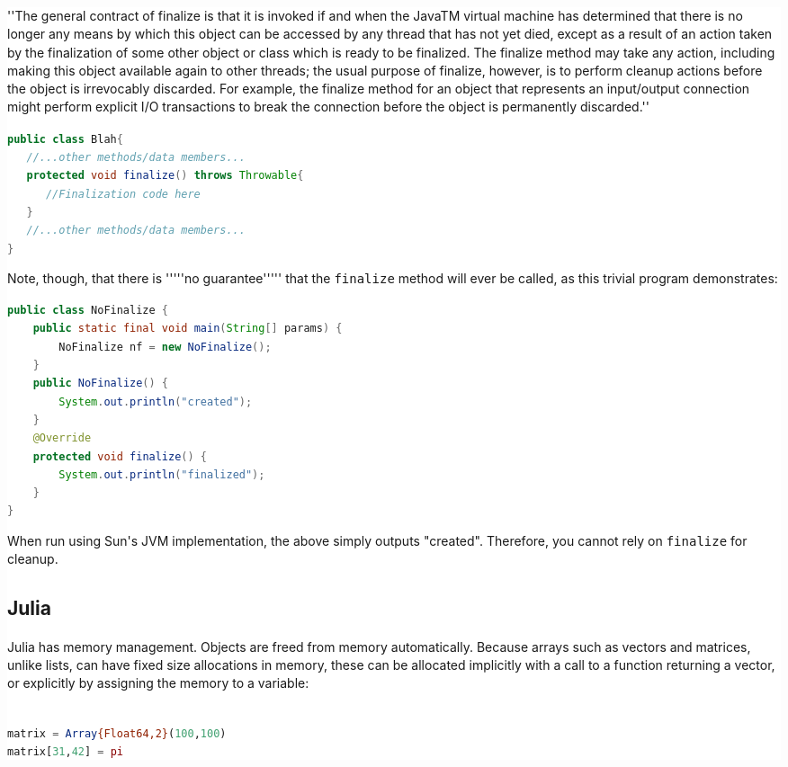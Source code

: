 ''The general contract of finalize is that it is invoked if and when the JavaTM virtual machine has determined that there is no longer any means by which this object can be accessed by any thread that has not yet died, except as a result of an action taken by the finalization of some other object or class which is ready to be finalized. The finalize method may take any action, including making this object available again to other threads; the usual purpose of finalize, however, is to perform cleanup actions before the object is irrevocably discarded. For example, the finalize method for an object that represents an input/output connection might perform explicit I/O transactions to break the connection before the object is permanently discarded.''

```java
public class Blah{
   //...other methods/data members...
   protected void finalize() throws Throwable{
      //Finalization code here
   }
   //...other methods/data members...
}
```


Note, though, that there is '''''no guarantee''''' that the <tt>finalize</tt> method will ever be called, as this trivial program demonstrates:

```java
public class NoFinalize {
    public static final void main(String[] params) {
        NoFinalize nf = new NoFinalize();
    }
    public NoFinalize() {
        System.out.println("created");
    }
    @Override
    protected void finalize() {
        System.out.println("finalized");
    }
}
```


When run using Sun's JVM implementation, the above simply outputs "created". Therefore, you cannot rely on <tt>finalize</tt> for cleanup.


## Julia

Julia has memory management. Objects are freed from memory automatically. Because arrays such as vectors and matrices, unlike lists, can have fixed size allocations in memory, these can be allocated implicitly with a call to a function returning a vector, or explicitly by assigning the memory to a variable:

```julia

matrix = Array{Float64,2}(100,100)
matrix[31,42] = pi

```
